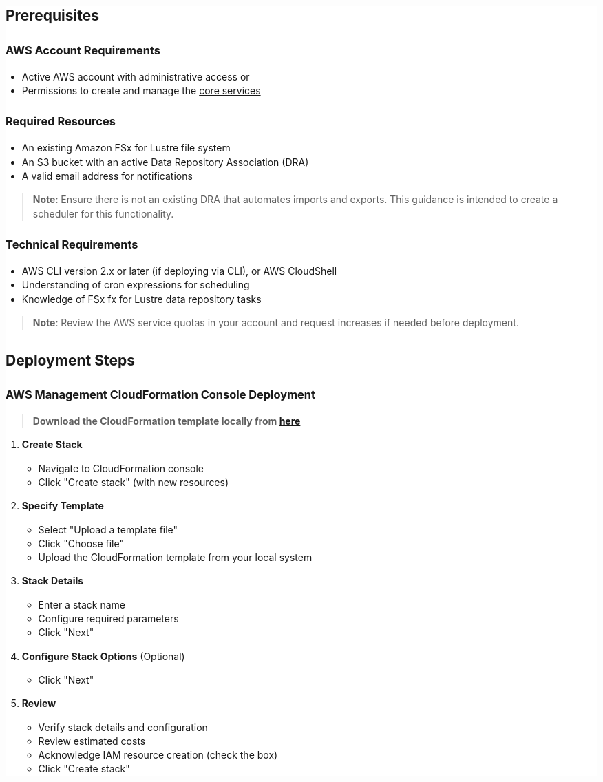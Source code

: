 ## Prerequisites

### AWS Account Requirements
- Active AWS account with administrative access or 
- Permissions to create and manage the [core services](#core-services)

### Required Resources
- An existing Amazon FSx for Lustre file system
- An S3 bucket with an active Data Repository Association (DRA)
- A valid email address for notifications

> **Note**: Ensure there is not an existing DRA that automates imports and exports. This guidance is intended to create a scheduler for this functionality.  

### Technical Requirements
- AWS CLI version 2.x or later (if deploying via CLI), or AWS CloudShell
- Understanding of cron expressions for scheduling
- Knowledge of FSx fx for Lustre data repository tasks

> **Note**: Review the AWS service quotas in your account and request increases if needed before deployment.

## Deployment Steps

### AWS Management CloudFormation Console Deployment

> **Download the CloudFormation template locally from [here](https://raw.githubusercontent.com/aws-guidances-library-samples/guidance-for-fsx-for-lustre-data-repository-task-scheduler/refs/heads/main/src/cf/data-repository-task-scheduler.yaml?token=GHSAT0AAAAAADBHVV565LP5ASAC7W2CGH6QZ7JP3FQ)**

1. **Create Stack**
   - Navigate to CloudFormation console
   - Click "Create stack" (with new resources)

2. **Specify Template**
   - Select "Upload a template file"
   - Click "Choose file"
   - Upload the CloudFormation template from your local system

3. **Stack Details**
   - Enter a stack name
   - Configure required parameters
   - Click "Next"

4. **Configure Stack Options** (Optional)
   - Click "Next"

5. **Review**
   - Verify stack details and configuration
   - Review estimated costs
   - Acknowledge IAM resource creation (check the box)
   - Click "Create stack"
